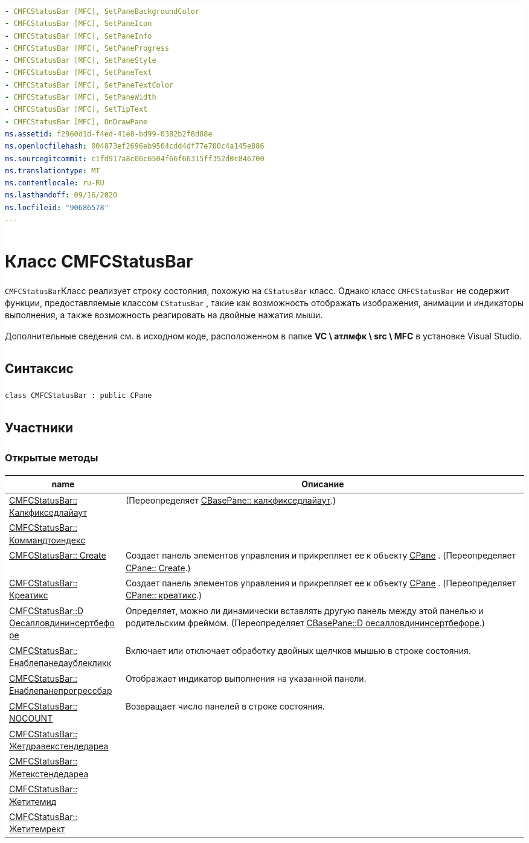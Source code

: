 ```yaml
- CMFCStatusBar [MFC], SetPaneBackgroundColor
- CMFCStatusBar [MFC], SetPaneIcon
- CMFCStatusBar [MFC], SetPaneInfo
- CMFCStatusBar [MFC], SetPaneProgress
- CMFCStatusBar [MFC], SetPaneStyle
- CMFCStatusBar [MFC], SetPaneText
- CMFCStatusBar [MFC], SetPaneTextColor
- CMFCStatusBar [MFC], SetPaneWidth
- CMFCStatusBar [MFC], SetTipText
- CMFCStatusBar [MFC], OnDrawPane
ms.assetid: f2960d1d-f4ed-41e8-bd99-0382b2f8d88e
ms.openlocfilehash: 004873ef2696eb9504cdd4df77e700c4a145e886
ms.sourcegitcommit: c1fd917a8c06c6504f66f66315ff352d0c046700
ms.translationtype: MT
ms.contentlocale: ru-RU
ms.lasthandoff: 09/16/2020
ms.locfileid: "90686578"
---
```

# <a name="cmfcstatusbar-class"></a>Класс CMFCStatusBar

`CMFCStatusBar`Класс реализует строку состояния, похожую на `CStatusBar` класс. Однако класс `CMFCStatusBar` не содержит функции, предоставляемые классом `CStatusBar` , такие как возможность отображать изображения, анимации и индикаторы выполнения, а также возможность реагировать на двойные нажатия мыши.

Дополнительные сведения см. в исходном коде, расположенном в папке **VC \\ атлмфк \\ src \\ MFC** в установке Visual Studio.

## <a name="syntax"></a>Синтаксис

```
class CMFCStatusBar : public CPane
```

## <a name="members"></a>Участники

### <a name="public-methods"></a>Открытые методы

|name|Описание|
|----------|-----------------|
|[CMFCStatusBar:: Калкфикседлайаут](#calcfixedlayout)|(Переопределяет [CBasePane:: калкфикседлайаут](../../mfc/reference/cbasepane-class.md#calcfixedlayout).)|
|[CMFCStatusBar:: Коммандтоиндекс](#commandtoindex)||
|[CMFCStatusBar:: Create](#create)|Создает панель элементов управления и прикрепляет ее к объекту [CPane](../../mfc/reference/cpane-class.md) . (Переопределяет [CPane:: Create](../../mfc/reference/cpane-class.md#create).)|
|[CMFCStatusBar:: Креатикс](#createex)|Создает панель элементов управления и прикрепляет ее к объекту [CPane](../../mfc/reference/cpane-class.md) . (Переопределяет [CPane:: креатикс](../../mfc/reference/cpane-class.md#createex).)|
|[CMFCStatusBar::D Оесалловдининсертбефоре](#doesallowdyninsertbefore)|Определяет, можно ли динамически вставлять другую панель между этой панелью и родительским фреймом. (Переопределяет [CBasePane::D оесалловдининсертбефоре](../../mfc/reference/cbasepane-class.md#doesallowdyninsertbefore).)|
|[CMFCStatusBar:: Енаблепанедаублекликк](#enablepanedoubleclick)|Включает или отключает обработку двойных щелчков мышью в строке состояния.|
|[CMFCStatusBar:: Енаблепанепрогрессбар](#enablepaneprogressbar)|Отображает индикатор выполнения на указанной панели.|
|[CMFCStatusBar:: NOCOUNT](#getcount)|Возвращает число панелей в строке состояния.|
|[CMFCStatusBar:: Жетдравекстендедареа](#getdrawextendedarea)||
|[CMFCStatusBar:: Жетекстендедареа](#getextendedarea)||
|[CMFCStatusBar:: Жетитемид](#getitemid)||
|[CMFCStatusBar:: Жетитемрект](#getitemrect)||